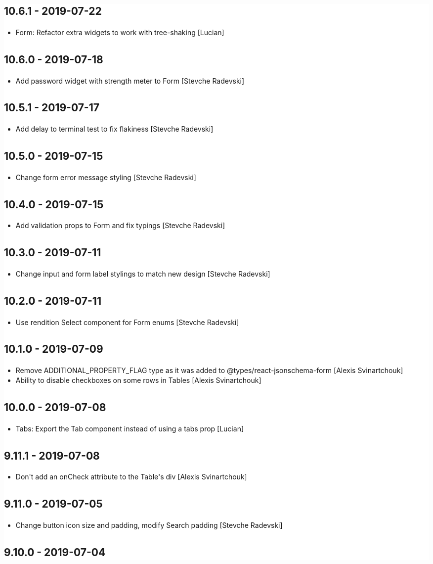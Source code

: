 ## 10.6.1 - 2019-07-22

* Form: Refactor extra widgets to work with tree-shaking [Lucian]

## 10.6.0 - 2019-07-18

* Add password widget with strength meter to Form [Stevche Radevski]

## 10.5.1 - 2019-07-17

* Add delay to terminal test to fix flakiness [Stevche Radevski]

## 10.5.0 - 2019-07-15

* Change form error message styling [Stevche Radevski]

## 10.4.0 - 2019-07-15

* Add validation props to Form and fix typings [Stevche Radevski]

## 10.3.0 - 2019-07-11

* Change input and form label stylings to match new design [Stevche Radevski]

## 10.2.0 - 2019-07-11

* Use rendition Select component for Form enums [Stevche Radevski]

## 10.1.0 - 2019-07-09

* Remove ADDITIONAL_PROPERTY_FLAG type as it was added to @types/react-jsonschema-form [Alexis Svinartchouk]
* Ability to disable checkboxes on some rows in Tables [Alexis Svinartchouk]

## 10.0.0 - 2019-07-08

* Tabs: Export the Tab component instead of using a tabs prop [Lucian]

## 9.11.1 - 2019-07-08

* Don't add an onCheck attribute to the Table's div [Alexis Svinartchouk]

## 9.11.0 - 2019-07-05

* Change button icon size and padding, modify Search padding [Stevche Radevski]

## 9.10.0 - 2019-07-04

